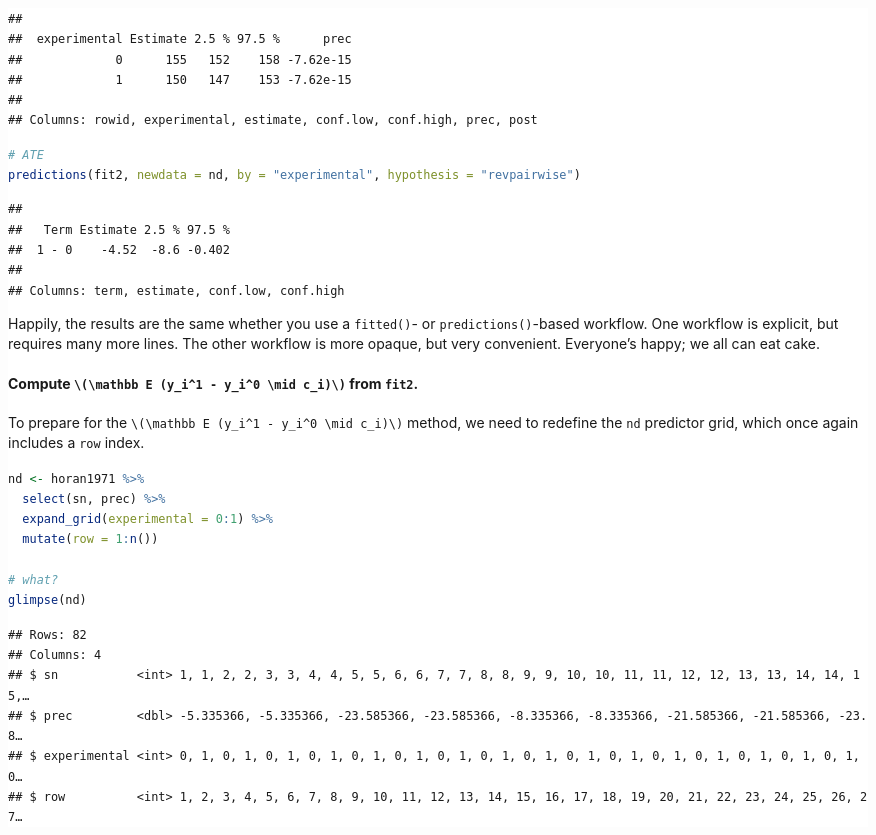     ## 
    ##  experimental Estimate 2.5 % 97.5 %      prec
    ##             0      155   152    158 -7.62e-15
    ##             1      150   147    153 -7.62e-15
    ## 
    ## Columns: rowid, experimental, estimate, conf.low, conf.high, prec, post

``` r
# ATE
predictions(fit2, newdata = nd, by = "experimental", hypothesis = "revpairwise")
```

    ## 
    ##   Term Estimate 2.5 % 97.5 %
    ##  1 - 0    -4.52  -8.6 -0.402
    ## 
    ## Columns: term, estimate, conf.low, conf.high

Happily, the results are the same whether you use a `fitted()`- or `predictions()`-based workflow. One workflow is explicit, but requires many more lines. The other workflow is more opaque, but very convenient. Everyone’s happy; we all can eat cake.

#### Compute `\(\mathbb E (y_i^1 - y_i^0 \mid c_i)\)` from `fit2`.

To prepare for the `\(\mathbb E (y_i^1 - y_i^0 \mid c_i)\)` method, we need to redefine the `nd` predictor grid, which once again includes a `row` index.

``` r
nd <- horan1971 %>% 
  select(sn, prec) %>% 
  expand_grid(experimental = 0:1) %>% 
  mutate(row = 1:n())

# what?
glimpse(nd)
```

    ## Rows: 82
    ## Columns: 4
    ## $ sn           <int> 1, 1, 2, 2, 3, 3, 4, 4, 5, 5, 6, 6, 7, 7, 8, 8, 9, 9, 10, 10, 11, 11, 12, 12, 13, 13, 14, 14, 15,…
    ## $ prec         <dbl> -5.335366, -5.335366, -23.585366, -23.585366, -8.335366, -8.335366, -21.585366, -21.585366, -23.8…
    ## $ experimental <int> 0, 1, 0, 1, 0, 1, 0, 1, 0, 1, 0, 1, 0, 1, 0, 1, 0, 1, 0, 1, 0, 1, 0, 1, 0, 1, 0, 1, 0, 1, 0, 1, 0…
    ## $ row          <int> 1, 2, 3, 4, 5, 6, 7, 8, 9, 10, 11, 12, 13, 14, 15, 16, 17, 18, 19, 20, 21, 22, 23, 24, 25, 26, 27…